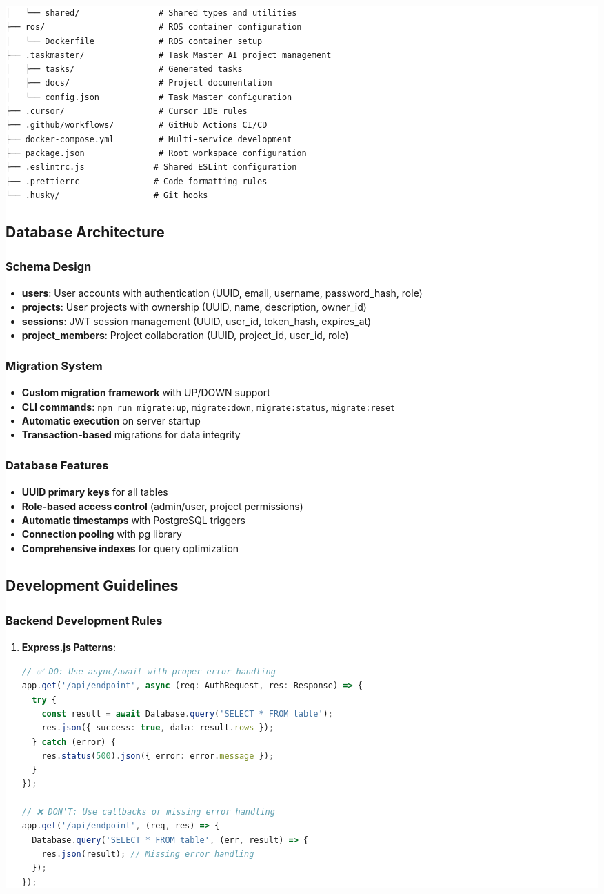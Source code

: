 ```
│   └── shared/                # Shared types and utilities
├── ros/                       # ROS container configuration
│   └── Dockerfile             # ROS container setup
├── .taskmaster/               # Task Master AI project management
│   ├── tasks/                 # Generated tasks
│   ├── docs/                  # Project documentation
│   └── config.json            # Task Master configuration
├── .cursor/                   # Cursor IDE rules
├── .github/workflows/         # GitHub Actions CI/CD
├── docker-compose.yml         # Multi-service development
├── package.json               # Root workspace configuration
├── .eslintrc.js              # Shared ESLint configuration
├── .prettierrc               # Code formatting rules
└── .husky/                   # Git hooks
```

## Database Architecture

### Schema Design
- **users**: User accounts with authentication (UUID, email, username, password_hash, role)
- **projects**: User projects with ownership (UUID, name, description, owner_id)
- **sessions**: JWT session management (UUID, user_id, token_hash, expires_at)
- **project_members**: Project collaboration (UUID, project_id, user_id, role)

### Migration System
- **Custom migration framework** with UP/DOWN support
- **CLI commands**: `npm run migrate:up`, `migrate:down`, `migrate:status`, `migrate:reset`
- **Automatic execution** on server startup
- **Transaction-based** migrations for data integrity

### Database Features
- **UUID primary keys** for all tables
- **Role-based access control** (admin/user, project permissions)
- **Automatic timestamps** with PostgreSQL triggers
- **Connection pooling** with pg library
- **Comprehensive indexes** for query optimization

## Development Guidelines

### Backend Development Rules

1. **Express.js Patterns**:
   ```typescript
   // ✅ DO: Use async/await with proper error handling
   app.get('/api/endpoint', async (req: AuthRequest, res: Response) => {
     try {
       const result = await Database.query('SELECT * FROM table');
       res.json({ success: true, data: result.rows });
     } catch (error) {
       res.status(500).json({ error: error.message });
     }
   });
   
   // ❌ DON'T: Use callbacks or missing error handling
   app.get('/api/endpoint', (req, res) => {
     Database.query('SELECT * FROM table', (err, result) => {
       res.json(result); // Missing error handling
     });
   });
   ```
